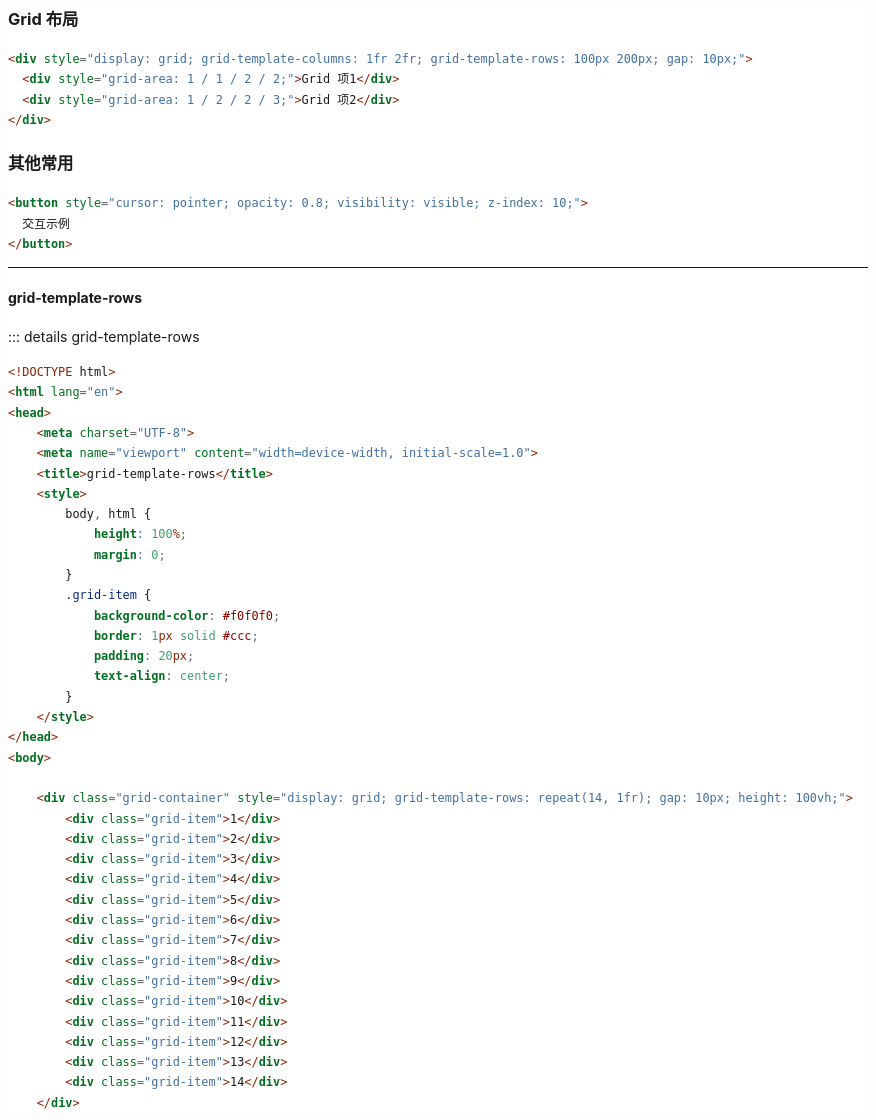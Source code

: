### Grid 布局
```html
<div style="display: grid; grid-template-columns: 1fr 2fr; grid-template-rows: 100px 200px; gap: 10px;">
  <div style="grid-area: 1 / 1 / 2 / 2;">Grid 项1</div>
  <div style="grid-area: 1 / 2 / 2 / 3;">Grid 项2</div>
</div>
```

### 其他常用
```html
<button style="cursor: pointer; opacity: 0.8; visibility: visible; z-index: 10;">
  交互示例
</button>
```



---




#### **grid-template-rows**

::: details grid-template-rows

```html
<!DOCTYPE html>
<html lang="en">
<head>
    <meta charset="UTF-8">
    <meta name="viewport" content="width=device-width, initial-scale=1.0">
    <title>grid-template-rows</title>
    <style>
        body, html {
            height: 100%;
            margin: 0;
        }
        .grid-item {
            background-color: #f0f0f0;
            border: 1px solid #ccc;
            padding: 20px;
            text-align: center;
        }
    </style>
</head>
<body>

    <div class="grid-container" style="display: grid; grid-template-rows: repeat(14, 1fr); gap: 10px; height: 100vh;">
        <div class="grid-item">1</div>
        <div class="grid-item">2</div>
        <div class="grid-item">3</div>
        <div class="grid-item">4</div>
        <div class="grid-item">5</div>
        <div class="grid-item">6</div>
        <div class="grid-item">7</div>
        <div class="grid-item">8</div>
        <div class="grid-item">9</div>
        <div class="grid-item">10</div>
        <div class="grid-item">11</div>
        <div class="grid-item">12</div>
        <div class="grid-item">13</div>
        <div class="grid-item">14</div>
    </div>

```